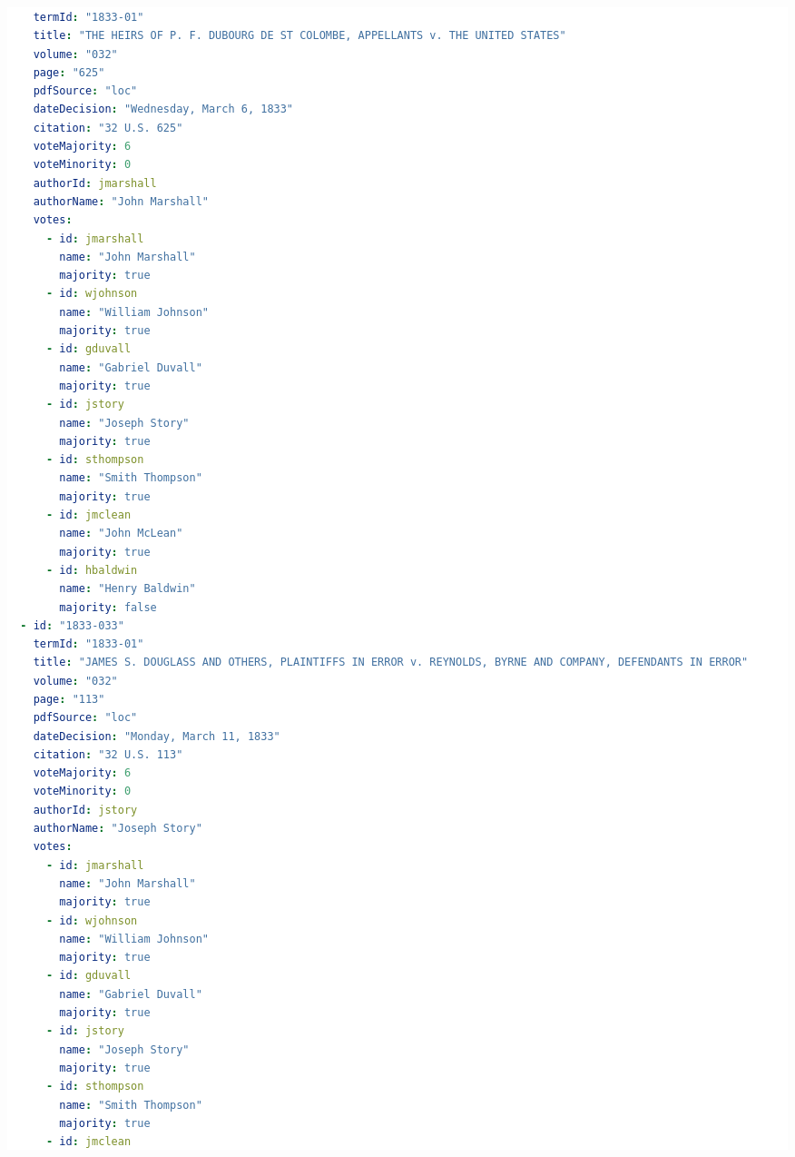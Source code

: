 ```yaml
    termId: "1833-01"
    title: "THE HEIRS OF P. F. DUBOURG DE ST COLOMBE, APPELLANTS v. THE UNITED STATES"
    volume: "032"
    page: "625"
    pdfSource: "loc"
    dateDecision: "Wednesday, March 6, 1833"
    citation: "32 U.S. 625"
    voteMajority: 6
    voteMinority: 0
    authorId: jmarshall
    authorName: "John Marshall"
    votes:
      - id: jmarshall
        name: "John Marshall"
        majority: true
      - id: wjohnson
        name: "William Johnson"
        majority: true
      - id: gduvall
        name: "Gabriel Duvall"
        majority: true
      - id: jstory
        name: "Joseph Story"
        majority: true
      - id: sthompson
        name: "Smith Thompson"
        majority: true
      - id: jmclean
        name: "John McLean"
        majority: true
      - id: hbaldwin
        name: "Henry Baldwin"
        majority: false
  - id: "1833-033"
    termId: "1833-01"
    title: "JAMES S. DOUGLASS AND OTHERS, PLAINTIFFS IN ERROR v. REYNOLDS, BYRNE AND COMPANY, DEFENDANTS IN ERROR"
    volume: "032"
    page: "113"
    pdfSource: "loc"
    dateDecision: "Monday, March 11, 1833"
    citation: "32 U.S. 113"
    voteMajority: 6
    voteMinority: 0
    authorId: jstory
    authorName: "Joseph Story"
    votes:
      - id: jmarshall
        name: "John Marshall"
        majority: true
      - id: wjohnson
        name: "William Johnson"
        majority: true
      - id: gduvall
        name: "Gabriel Duvall"
        majority: true
      - id: jstory
        name: "Joseph Story"
        majority: true
      - id: sthompson
        name: "Smith Thompson"
        majority: true
      - id: jmclean
```